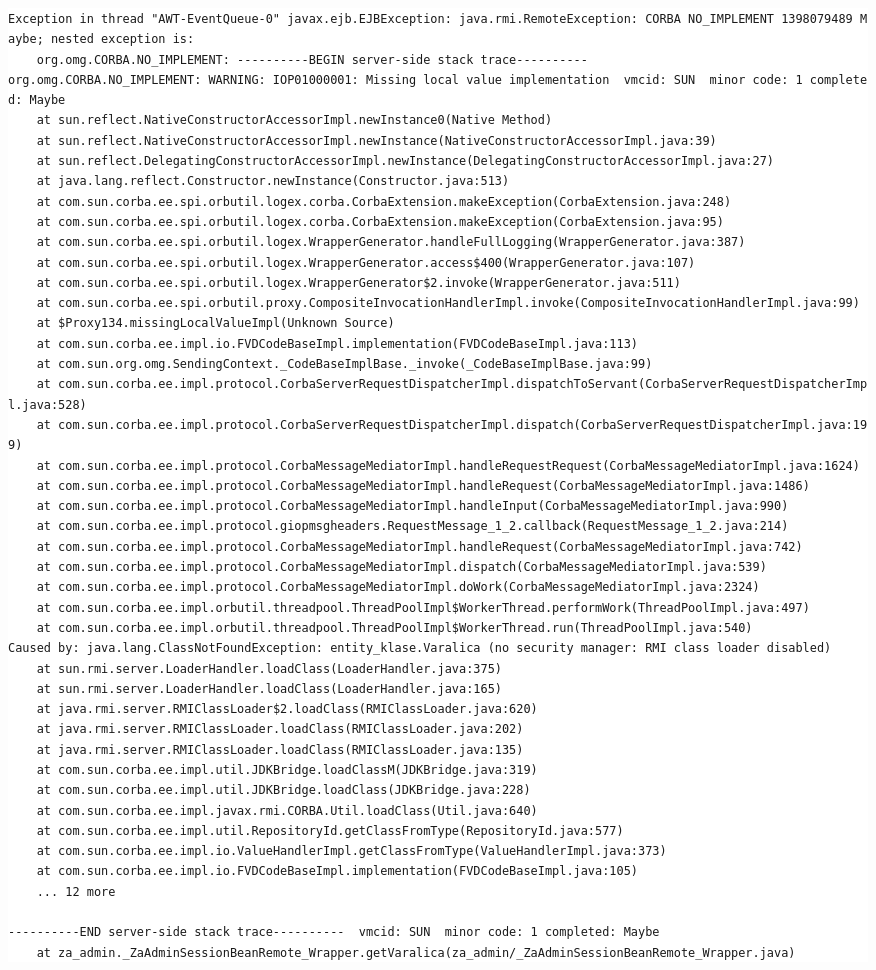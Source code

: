 ```
Exception in thread "AWT-EventQueue-0" javax.ejb.EJBException: java.rmi.RemoteException: CORBA NO_IMPLEMENT 1398079489 Maybe; nested exception is: 
    org.omg.CORBA.NO_IMPLEMENT: ----------BEGIN server-side stack trace----------
org.omg.CORBA.NO_IMPLEMENT: WARNING: IOP01000001: Missing local value implementation  vmcid: SUN  minor code: 1 completed: Maybe
    at sun.reflect.NativeConstructorAccessorImpl.newInstance0(Native Method)
    at sun.reflect.NativeConstructorAccessorImpl.newInstance(NativeConstructorAccessorImpl.java:39)
    at sun.reflect.DelegatingConstructorAccessorImpl.newInstance(DelegatingConstructorAccessorImpl.java:27)
    at java.lang.reflect.Constructor.newInstance(Constructor.java:513)
    at com.sun.corba.ee.spi.orbutil.logex.corba.CorbaExtension.makeException(CorbaExtension.java:248)
    at com.sun.corba.ee.spi.orbutil.logex.corba.CorbaExtension.makeException(CorbaExtension.java:95)
    at com.sun.corba.ee.spi.orbutil.logex.WrapperGenerator.handleFullLogging(WrapperGenerator.java:387)
    at com.sun.corba.ee.spi.orbutil.logex.WrapperGenerator.access$400(WrapperGenerator.java:107)
    at com.sun.corba.ee.spi.orbutil.logex.WrapperGenerator$2.invoke(WrapperGenerator.java:511)
    at com.sun.corba.ee.spi.orbutil.proxy.CompositeInvocationHandlerImpl.invoke(CompositeInvocationHandlerImpl.java:99)
    at $Proxy134.missingLocalValueImpl(Unknown Source)
    at com.sun.corba.ee.impl.io.FVDCodeBaseImpl.implementation(FVDCodeBaseImpl.java:113)
    at com.sun.org.omg.SendingContext._CodeBaseImplBase._invoke(_CodeBaseImplBase.java:99)
    at com.sun.corba.ee.impl.protocol.CorbaServerRequestDispatcherImpl.dispatchToServant(CorbaServerRequestDispatcherImpl.java:528)
    at com.sun.corba.ee.impl.protocol.CorbaServerRequestDispatcherImpl.dispatch(CorbaServerRequestDispatcherImpl.java:199)
    at com.sun.corba.ee.impl.protocol.CorbaMessageMediatorImpl.handleRequestRequest(CorbaMessageMediatorImpl.java:1624)
    at com.sun.corba.ee.impl.protocol.CorbaMessageMediatorImpl.handleRequest(CorbaMessageMediatorImpl.java:1486)
    at com.sun.corba.ee.impl.protocol.CorbaMessageMediatorImpl.handleInput(CorbaMessageMediatorImpl.java:990)
    at com.sun.corba.ee.impl.protocol.giopmsgheaders.RequestMessage_1_2.callback(RequestMessage_1_2.java:214)
    at com.sun.corba.ee.impl.protocol.CorbaMessageMediatorImpl.handleRequest(CorbaMessageMediatorImpl.java:742)
    at com.sun.corba.ee.impl.protocol.CorbaMessageMediatorImpl.dispatch(CorbaMessageMediatorImpl.java:539)
    at com.sun.corba.ee.impl.protocol.CorbaMessageMediatorImpl.doWork(CorbaMessageMediatorImpl.java:2324)
    at com.sun.corba.ee.impl.orbutil.threadpool.ThreadPoolImpl$WorkerThread.performWork(ThreadPoolImpl.java:497)
    at com.sun.corba.ee.impl.orbutil.threadpool.ThreadPoolImpl$WorkerThread.run(ThreadPoolImpl.java:540)
Caused by: java.lang.ClassNotFoundException: entity_klase.Varalica (no security manager: RMI class loader disabled)
    at sun.rmi.server.LoaderHandler.loadClass(LoaderHandler.java:375)
    at sun.rmi.server.LoaderHandler.loadClass(LoaderHandler.java:165)
    at java.rmi.server.RMIClassLoader$2.loadClass(RMIClassLoader.java:620)
    at java.rmi.server.RMIClassLoader.loadClass(RMIClassLoader.java:202)
    at java.rmi.server.RMIClassLoader.loadClass(RMIClassLoader.java:135)
    at com.sun.corba.ee.impl.util.JDKBridge.loadClassM(JDKBridge.java:319)
    at com.sun.corba.ee.impl.util.JDKBridge.loadClass(JDKBridge.java:228)
    at com.sun.corba.ee.impl.javax.rmi.CORBA.Util.loadClass(Util.java:640)
    at com.sun.corba.ee.impl.util.RepositoryId.getClassFromType(RepositoryId.java:577)
    at com.sun.corba.ee.impl.io.ValueHandlerImpl.getClassFromType(ValueHandlerImpl.java:373)
    at com.sun.corba.ee.impl.io.FVDCodeBaseImpl.implementation(FVDCodeBaseImpl.java:105)
    ... 12 more

----------END server-side stack trace----------  vmcid: SUN  minor code: 1 completed: Maybe
    at za_admin._ZaAdminSessionBeanRemote_Wrapper.getVaralica(za_admin/_ZaAdminSessionBeanRemote_Wrapper.java)
```
